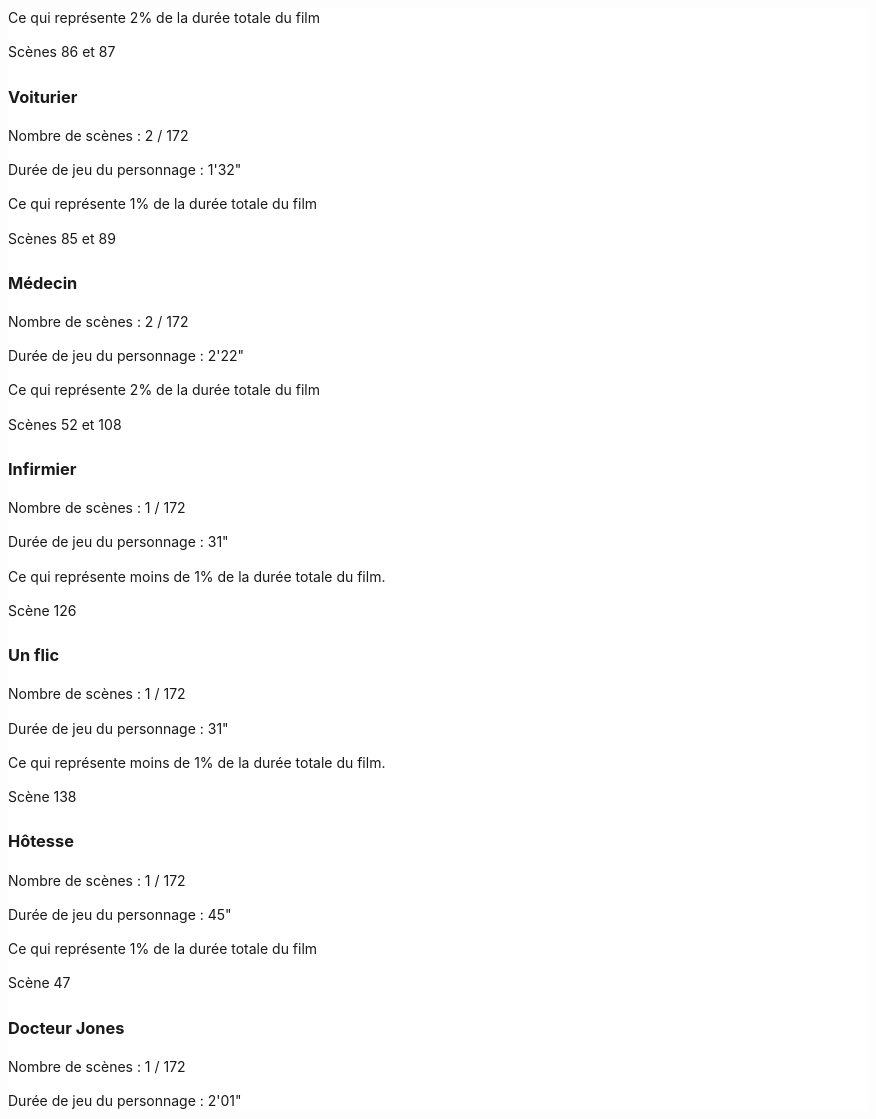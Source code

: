 Ce qui représente 2% de la durée totale du film

<a onclick="$.proxy(Scenes,'show','86 87')()">Scènes 86 et 87</a>

### Voiturier

Nombre de scènes : 2 / 172

Durée de jeu du personnage : 1'32"

Ce qui représente 1% de la durée totale du film

<a onclick="$.proxy(Scenes,'show','85 89')()">Scènes 85 et 89</a>

### Médecin

Nombre de scènes : 2 / 172

Durée de jeu du personnage : 2'22"

Ce qui représente 2% de la durée totale du film

<a onclick="$.proxy(Scenes,'show','52 108')()">Scènes 52 et 108</a>

### Infirmier

Nombre de scènes : 1 / 172

Durée de jeu du personnage : 31"

Ce qui représente moins de 1% de la durée totale du film.

<a onclick="$.proxy(Scenes,'show','126')()">Scène 126</a>

### Un flic

Nombre de scènes : 1 / 172

Durée de jeu du personnage : 31"

Ce qui représente moins de 1% de la durée totale du film.

<a onclick="$.proxy(Scenes,'show','138')()">Scène 138</a>

### Hôtesse

Nombre de scènes : 1 / 172

Durée de jeu du personnage : 45"

Ce qui représente 1% de la durée totale du film

<a onclick="$.proxy(Scenes,'show','47')()">Scène 47</a>

### Docteur Jones

Nombre de scènes : 1 / 172

Durée de jeu du personnage : 2'01"
